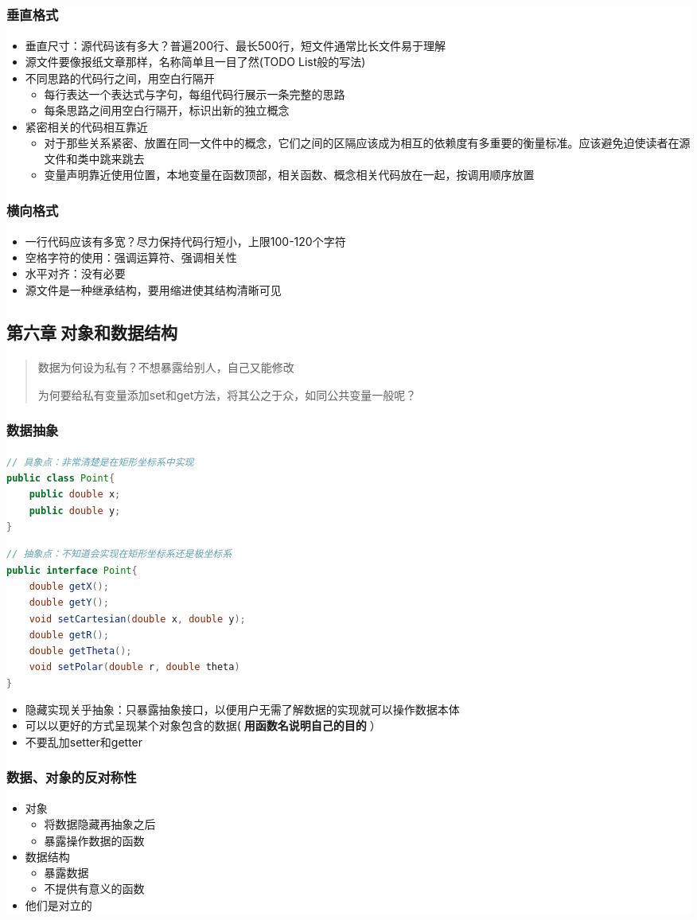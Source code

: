 ### 垂直格式

- 垂直尺寸：源代码该有多大？普遍200行、最长500行，短文件通常比长文件易于理解
- 源文件要像报纸文章那样，名称简单且一目了然(TODO List般的写法)
- 不同思路的代码行之间，用空白行隔开
  - 每行表达一个表达式与字句，每组代码行展示一条完整的思路
  - 每条思路之间用空白行隔开，标识出新的独立概念
- 紧密相关的代码相互靠近
  - 对于那些关系紧密、放置在同一文件中的概念，它们之间的区隔应该成为相互的依赖度有多重要的衡量标准。应该避免迫使读者在源文件和类中跳来跳去
  - 变量声明靠近使用位置，本地变量在函数顶部，相关函数、概念相关代码放在一起，按调用顺序放置

### 横向格式

- 一行代码应该有多宽？尽力保持代码行短小，上限100-120个字符
- 空格字符的使用：强调运算符、强调相关性
- 水平对齐：没有必要
- 源文件是一种继承结构，要用缩进使其结构清晰可见

## 第六章 对象和数据结构

> 数据为何设为私有？不想暴露给别人，自己又能修改
>
> 为何要给私有变量添加set和get方法，将其公之于众，如同公共变量一般呢？

### 数据抽象

```java
// 具象点：非常清楚是在矩形坐标系中实现
public class Point{
    public double x;
    public double y;
}
```

```java
// 抽象点：不知道会实现在矩形坐标系还是极坐标系
public interface Point{
    double getX();
    double getY();
    void setCartesian(double x, double y);
    double getR();
    double getTheta();
    void setPolar(double r, double theta)
}
```

- 隐藏实现关乎抽象：只暴露抽象接口，以便用户无需了解数据的实现就可以操作数据本体
- 可以以更好的方式呈现某个对象包含的数据( **用函数名说明自己的目的** ）
- 不要乱加setter和getter

### 数据、对象的反对称性

- 对象
  - 将数据隐藏再抽象之后
  - 暴露操作数据的函数
- 数据结构
  - 暴露数据
  - 不提供有意义的函数
- 他们是对立的
